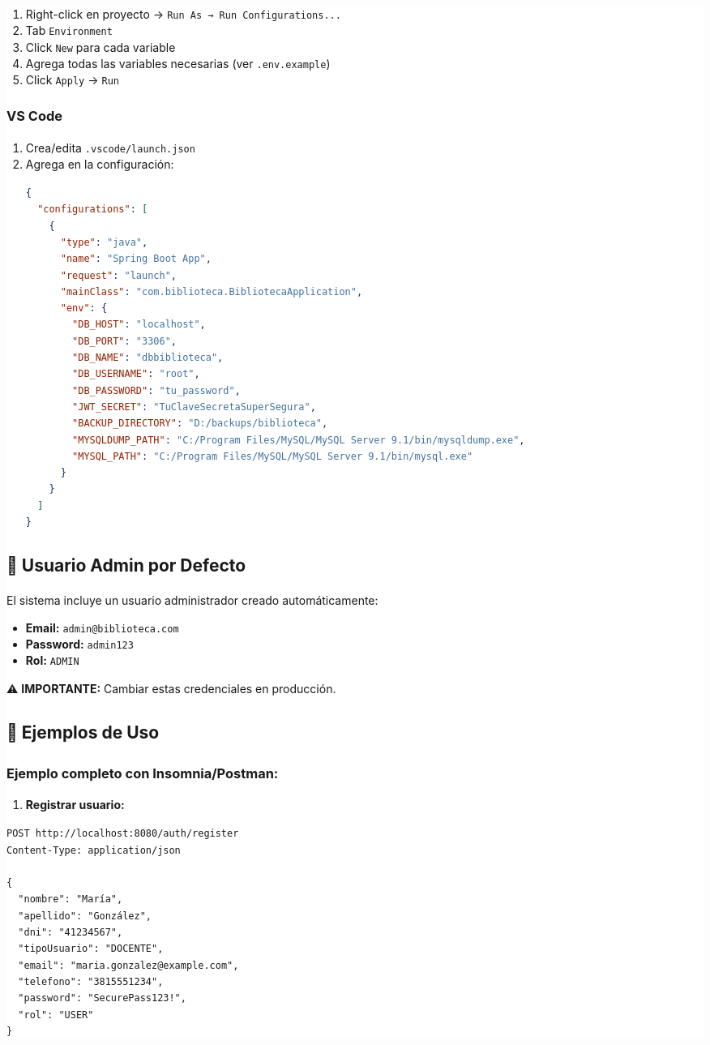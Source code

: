 1. Right-click en proyecto → `Run As → Run Configurations...`
2. Tab `Environment`
3. Click `New` para cada variable
4. Agrega todas las variables necesarias (ver `.env.example`)
5. Click `Apply` → `Run`

### VS Code

1. Crea/edita `.vscode/launch.json`
2. Agrega en la configuración:
   ```json
   {
     "configurations": [
       {
         "type": "java",
         "name": "Spring Boot App",
         "request": "launch",
         "mainClass": "com.biblioteca.BibliotecaApplication",
         "env": {
           "DB_HOST": "localhost",
           "DB_PORT": "3306",
           "DB_NAME": "dbbiblioteca",
           "DB_USERNAME": "root",
           "DB_PASSWORD": "tu_password",
           "JWT_SECRET": "TuClaveSecretaSuperSegura",
           "BACKUP_DIRECTORY": "D:/backups/biblioteca",
           "MYSQLDUMP_PATH": "C:/Program Files/MySQL/MySQL Server 9.1/bin/mysqldump.exe",
           "MYSQL_PATH": "C:/Program Files/MySQL/MySQL Server 9.1/bin/mysql.exe"
         }
       }
     ]
   }
   ```

## 👥 Usuario Admin por Defecto

El sistema incluye un usuario administrador creado automáticamente:

- **Email:** `admin@biblioteca.com`
- **Password:** `admin123`
- **Rol:** `ADMIN`

⚠️ **IMPORTANTE:** Cambiar estas credenciales en producción.

## 📝 Ejemplos de Uso

### Ejemplo completo con Insomnia/Postman:

1. **Registrar usuario:**
```http
POST http://localhost:8080/auth/register
Content-Type: application/json

{
  "nombre": "María",
  "apellido": "González",
  "dni": "41234567",
  "tipoUsuario": "DOCENTE",
  "email": "maria.gonzalez@example.com",
  "telefono": "3815551234",
  "password": "SecurePass123!",
  "rol": "USER"
}
```
